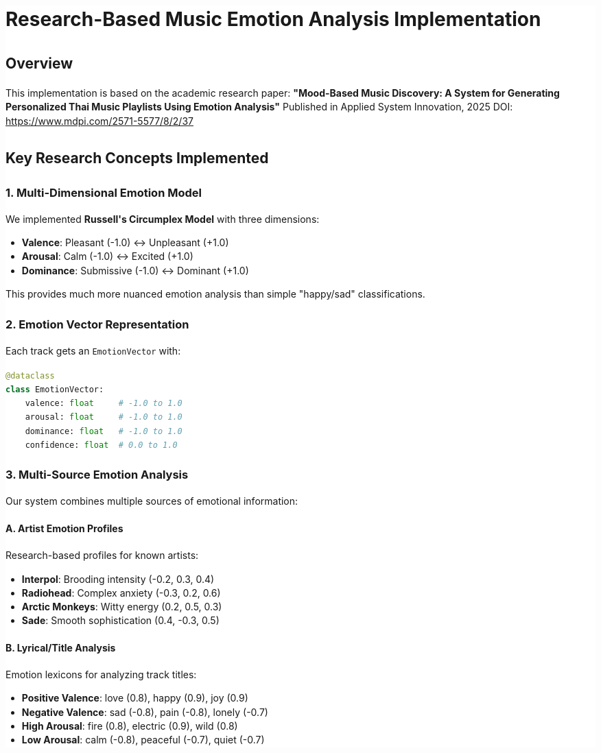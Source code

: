 # Research-Based Music Emotion Analysis Implementation

## Overview

This implementation is based on the academic research paper:
**"Mood-Based Music Discovery: A System for Generating Personalized Thai Music Playlists Using Emotion Analysis"**
Published in Applied System Innovation, 2025
DOI: https://www.mdpi.com/2571-5577/8/2/37

## Key Research Concepts Implemented

### 1. Multi-Dimensional Emotion Model

We implemented **Russell's Circumplex Model** with three dimensions:

- **Valence**: Pleasant (-1.0) ↔ Unpleasant (+1.0)
- **Arousal**: Calm (-1.0) ↔ Excited (+1.0)  
- **Dominance**: Submissive (-1.0) ↔ Dominant (+1.0)

This provides much more nuanced emotion analysis than simple "happy/sad" classifications.

### 2. Emotion Vector Representation

Each track gets an `EmotionVector` with:
```python
@dataclass
class EmotionVector:
    valence: float     # -1.0 to 1.0
    arousal: float     # -1.0 to 1.0
    dominance: float   # -1.0 to 1.0
    confidence: float  # 0.0 to 1.0
```

### 3. Multi-Source Emotion Analysis

Our system combines multiple sources of emotional information:

#### A. Artist Emotion Profiles
Research-based profiles for known artists:
- **Interpol**: Brooding intensity (-0.2, 0.3, 0.4)
- **Radiohead**: Complex anxiety (-0.3, 0.2, 0.6)
- **Arctic Monkeys**: Witty energy (0.2, 0.5, 0.3)
- **Sade**: Smooth sophistication (0.4, -0.3, 0.5)

#### B. Lyrical/Title Analysis
Emotion lexicons for analyzing track titles:
- **Positive Valence**: love (0.8), happy (0.9), joy (0.9)
- **Negative Valence**: sad (-0.8), pain (-0.8), lonely (-0.7)
- **High Arousal**: fire (0.8), electric (0.9), wild (0.8)
- **Low Arousal**: calm (-0.8), peaceful (-0.7), quiet (-0.7)
